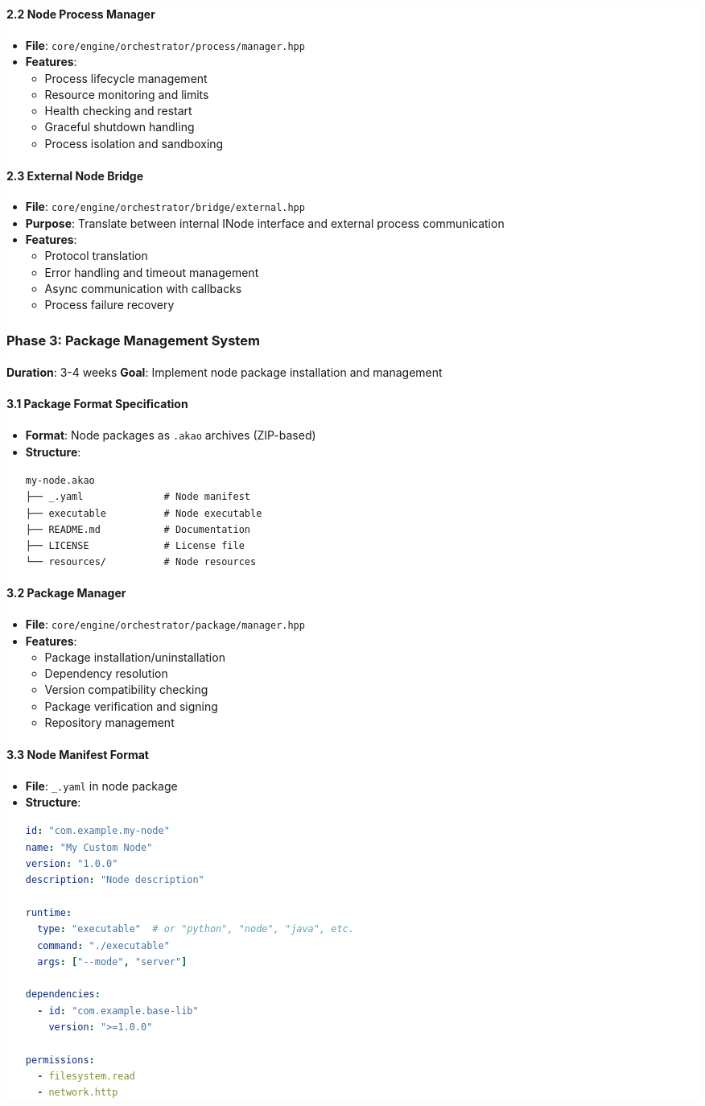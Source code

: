 #### 2.2 Node Process Manager
- **File**: `core/engine/orchestrator/process/manager.hpp`
- **Features**:
  - Process lifecycle management
  - Resource monitoring and limits
  - Health checking and restart
  - Graceful shutdown handling
  - Process isolation and sandboxing

#### 2.3 External Node Bridge
- **File**: `core/engine/orchestrator/bridge/external.hpp`
- **Purpose**: Translate between internal INode interface and external process communication
- **Features**:
  - Protocol translation
  - Error handling and timeout management
  - Async communication with callbacks
  - Process failure recovery

### Phase 3: Package Management System
**Duration**: 3-4 weeks
**Goal**: Implement node package installation and management

#### 3.1 Package Format Specification
- **Format**: Node packages as `.akao` archives (ZIP-based)
- **Structure**:
  ```
  my-node.akao
  ├── _.yaml              # Node manifest
  ├── executable          # Node executable
  ├── README.md           # Documentation
  ├── LICENSE             # License file
  └── resources/          # Node resources
  ```

#### 3.2 Package Manager
- **File**: `core/engine/orchestrator/package/manager.hpp`
- **Features**:
  - Package installation/uninstallation
  - Dependency resolution
  - Version compatibility checking
  - Package verification and signing
  - Repository management

#### 3.3 Node Manifest Format
- **File**: `_.yaml` in node package
- **Structure**:
  ```yaml
  id: "com.example.my-node"
  name: "My Custom Node"
  version: "1.0.0"
  description: "Node description"
  
  runtime:
    type: "executable"  # or "python", "node", "java", etc.
    command: "./executable"
    args: ["--mode", "server"]
    
  dependencies:
    - id: "com.example.base-lib"
      version: ">=1.0.0"
      
  permissions:
    - filesystem.read
    - network.http
  ```